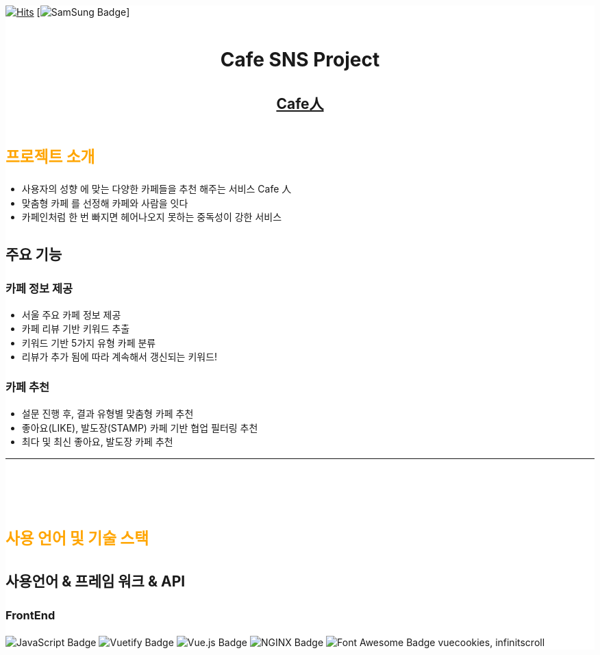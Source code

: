 [![Hits](https://hits.seeyoufarm.com/api/count/incr/badge.svg?url=https://lab.ssafy.com/s03-webmobile2-sub2/s03p12a203/tree/master)](https://hits.seeyoufarm.com)
[![SamSung Badge](https://img.shields.io/badge/-Samsung-blue?style=flat-square&logo=Samsung)]

<div align=center>


# Cafe SNS Project

## [Cafe人](https://i3a203.p.ssafy.io)

</div>

# <span style="color:orange; font-size:17pt; font-weight:bold"> 프로젝트 소개 </span>

- 사용자의 성향 에 맞는 다양한 카페들을 추천 해주는 서비스 Cafe 人
- 맞춤형 카페 를 선정해 카페와 사람을 잇다
- 카페인처럼 한 번 빠지면 헤어나오지 못하는 중독성이 강한 서비스
  <br>


## 주요 기능

### 카페 정보 제공

- 서울 주요 카페 정보 제공
- 카페 리뷰 기반 키워드 추출
- 키워드 기반 5가지 유형 카페 분류
- 리뷰가 추가 됨에 따라 계속해서 갱신되는 키워드!

### 카페 추천

- 설문 진행 후, 결과 유형별 맞춤형 카페 추천
- 좋아요(LIKE), 발도장(STAMP) 카페 기반 협업 필터링 추천
- 최다 및 최신 좋아요, 발도장 카페 추천

---

<br><br>

# <span style="color:orange; font-size:17pt; font-weight:bold"> 사용 언어 및 기술 스택 </span>

## 사용언어 & 프레임 워크 & API

### FrontEnd

![JavaScript Badge](https://img.shields.io/badge/-JavaScript-yellow?style=flat-square&logo=JavaScript)
![Vuetify Badge](https://img.shields.io/badge/-Vuetify-black?style=flat-square&logo=Vuetify)
![Vue.js Badge](https://img.shields.io/badge/-Vue.js-green?style=flat-square&logo=Vue.js)
![NGINX Badge](https://img.shields.io/badge/-NGINX-green?style=flat-square&logo=NGINX)
![Font Awesome Badge](https://img.shields.io/badge/-Vue.js-green?style=flat-square&logo=FontAwesome)
vuecookies, infinitscroll
